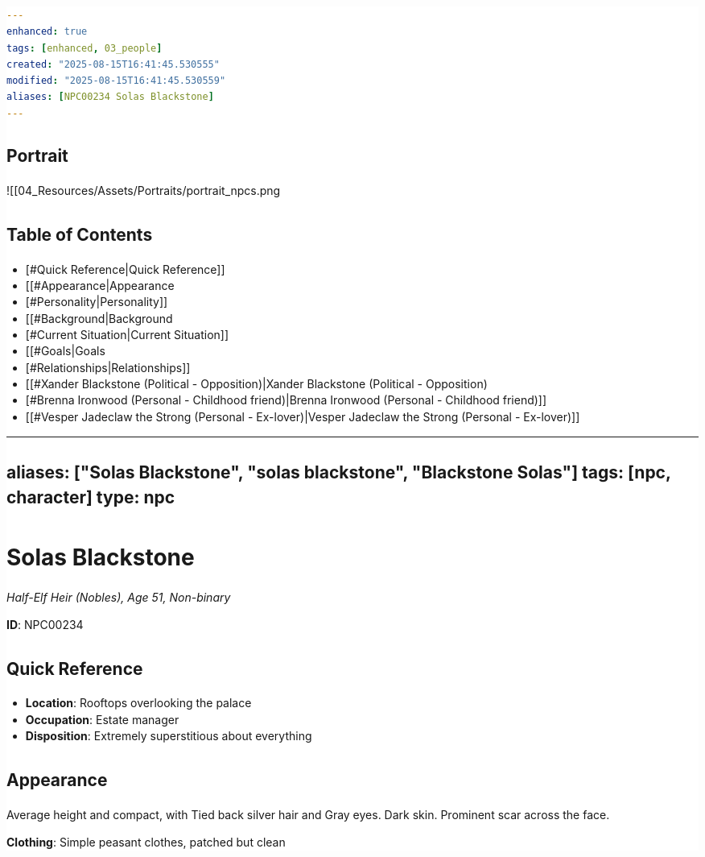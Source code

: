 ```yaml
---
enhanced: true
tags: [enhanced, 03_people]
created: "2025-08-15T16:41:45.530555"
modified: "2025-08-15T16:41:45.530559"
aliases: [NPC00234 Solas Blackstone]
---
```


## Portrait
![[04_Resources/Assets/Portraits/portrait_npcs.png

## Table of Contents
- [#Quick Reference|Quick Reference]]
- [[#Appearance|Appearance
- [#Personality|Personality]]
- [[#Background|Background
- [#Current Situation|Current Situation]]
- [[#Goals|Goals
- [#Relationships|Relationships]]
- [[#Xander Blackstone (Political - Opposition)|Xander Blackstone (Political - Opposition)
- [#Brenna Ironwood (Personal - Childhood friend)|Brenna Ironwood (Personal - Childhood friend)]]
- [[#Vesper Jadeclaw the Strong (Personal - Ex-lover)|Vesper Jadeclaw the Strong (Personal - Ex-lover)]]

---
aliases: ["Solas Blackstone", "solas blackstone", "Blackstone Solas"]
tags: [npc, character]
type: npc
---

# Solas Blackstone

*Half-Elf Heir (Nobles), Age 51, Non-binary*

**ID**: NPC00234

## Quick Reference
- **Location**: Rooftops overlooking the palace
- **Occupation**: Estate manager
- **Disposition**: Extremely superstitious about everything

## Appearance
Average height and compact, with Tied back silver hair and Gray eyes. Dark skin. Prominent scar across the face.

**Clothing**: Simple peasant clothes, patched but clean
